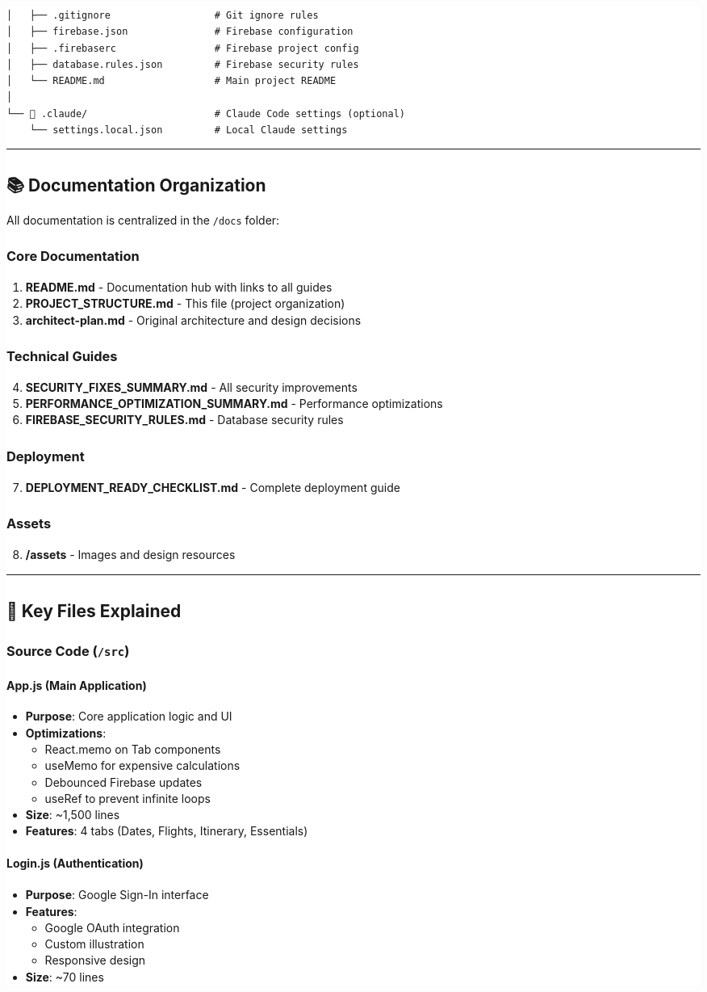```
│   ├── .gitignore                  # Git ignore rules
│   ├── firebase.json               # Firebase configuration
│   ├── .firebaserc                 # Firebase project config
│   ├── database.rules.json         # Firebase security rules
│   └── README.md                   # Main project README
│
└── 📂 .claude/                      # Claude Code settings (optional)
    └── settings.local.json         # Local Claude settings
```

---

## 📚 Documentation Organization

All documentation is centralized in the `/docs` folder:

### Core Documentation
1. **README.md** - Documentation hub with links to all guides
2. **PROJECT_STRUCTURE.md** - This file (project organization)
3. **architect-plan.md** - Original architecture and design decisions

### Technical Guides
4. **SECURITY_FIXES_SUMMARY.md** - All security improvements
5. **PERFORMANCE_OPTIMIZATION_SUMMARY.md** - Performance optimizations
6. **FIREBASE_SECURITY_RULES.md** - Database security rules

### Deployment
7. **DEPLOYMENT_READY_CHECKLIST.md** - Complete deployment guide

### Assets
8. **/assets** - Images and design resources

---

## 🔑 Key Files Explained

### Source Code (`/src`)

#### **App.js** (Main Application)
- **Purpose**: Core application logic and UI
- **Optimizations**:
  - React.memo on Tab components
  - useMemo for expensive calculations
  - Debounced Firebase updates
  - useRef to prevent infinite loops
- **Size**: ~1,500 lines
- **Features**: 4 tabs (Dates, Flights, Itinerary, Essentials)

#### **Login.js** (Authentication)
- **Purpose**: Google Sign-In interface
- **Features**:
  - Google OAuth integration
  - Custom illustration
  - Responsive design
- **Size**: ~70 lines
